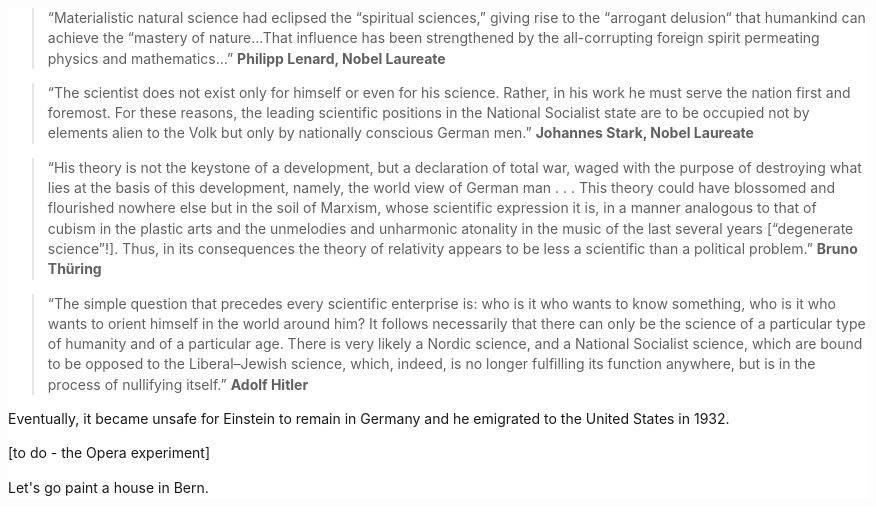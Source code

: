 > “Materialistic natural science had eclipsed the “spiritual sciences,” giving rise to the “arrogant delusion“ that humankind can achieve the “mastery of nature…That influence has been strengthened by the all-corrupting foreign spirit permeating physics and mathematics…” **Philipp Lenard, Nobel Laureate**

> “The scientist does not exist only for himself or even for his science. Rather, in his work he must serve the nation first and foremost. For these reasons, the leading scientific positions in the National Socialist state are to be occupied not by elements alien to the Volk but only by nationally conscious German men.” **Johannes Stark, Nobel Laureate**

> “His theory is not the keystone of a development, but a declaration of total war, waged with the purpose of destroying what lies at the basis of this development, namely, the world view of German man . . . This theory could have blossomed and flourished nowhere else but in the soil of Marxism, whose scientific expression it is, in a manner analogous to that of cubism in the plastic arts and the unmelodies and unharmonic atonality in the music of the last several years [“degenerate science”!]. Thus, in its consequences the theory of relativity appears to be less a scientific than a political problem.” **Bruno Thüring**

> “The simple question that precedes every scientific enterprise is: who is it who wants to know something, who is it who wants to orient himself in the world around him? It follows necessarily that there can only be the science of a particular type of humanity and of a particular age. There is very likely a Nordic science, and a National Socialist science, which are bound to be opposed to the Liberal–Jewish science, which, indeed, is no longer fulfilling its function anywhere, but is in the process of nullifying itself.” **Adolf Hitler**

Eventually, it became unsafe for Einstein to remain in Germany and he emigrated to the United States in 1932.

[to do - the Opera experiment]

Let's go paint a house in Bern.


